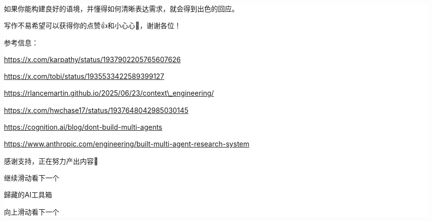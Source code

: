 如果你能构建良好的语境，并懂得如何清晰表达需求，就会得到出色的回应。

  

写作不易希望可以获得你的点赞👍和小心心🩷，谢谢各位！

  

参考信息：

https://x.com/karpathy/status/1937902205765607626

https://x.com/tobi/status/1935533422589399127

https://rlancemartin.github.io/2025/06/23/context\_engineering/

https://x.com/hwchase17/status/1937648042985030145

https://cognition.ai/blog/dont-build-multi-agents

https://www.anthropic.com/engineering/built-multi-agent-research-system

  

感谢支持，正在努力产出内容🙏

继续滑动看下一个

歸藏的AI工具箱

向上滑动看下一个